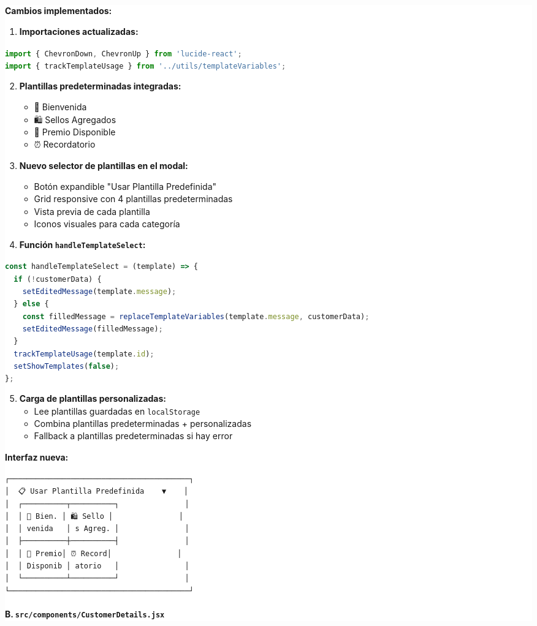 **Cambios implementados:**

1. **Importaciones actualizadas:**
```javascript
import { ChevronDown, ChevronUp } from 'lucide-react';
import { trackTemplateUsage } from '../utils/templateVariables';
```

2. **Plantillas predeterminadas integradas:**
   - 👋 Bienvenida
   - 🛍️ Sellos Agregados
   - 🎁 Premio Disponible
   - ⏰ Recordatorio

3. **Nuevo selector de plantillas en el modal:**
   - Botón expandible "Usar Plantilla Predefinida"
   - Grid responsive con 4 plantillas predeterminadas
   - Vista previa de cada plantilla
   - Iconos visuales para cada categoría

4. **Función `handleTemplateSelect`:**
```javascript
const handleTemplateSelect = (template) => {
  if (!customerData) {
    setEditedMessage(template.message);
  } else {
    const filledMessage = replaceTemplateVariables(template.message, customerData);
    setEditedMessage(filledMessage);
  }
  trackTemplateUsage(template.id);
  setShowTemplates(false);
};
```

5. **Carga de plantillas personalizadas:**
   - Lee plantillas guardadas en `localStorage`
   - Combina plantillas predeterminadas + personalizadas
   - Fallback a plantillas predeterminadas si hay error

**Interfaz nueva:**
```
┌─────────────────────────────────────────┐
│  📋 Usar Plantilla Predefinida    ▼    │
│  ┌──────────┬──────────┐               │
│  │ 👋 Bien. │ 🛍️ Sello │               │
│  │ venida   │ s Agreg. │               │
│  ├──────────┼──────────┤               │
│  │ 🎁 Premio│ ⏰ Record│               │
│  │ Disponib │ atorio   │               │
│  └──────────┴──────────┘               │
└─────────────────────────────────────────┘
```

#### **B. `src/components/CustomerDetails.jsx`**
